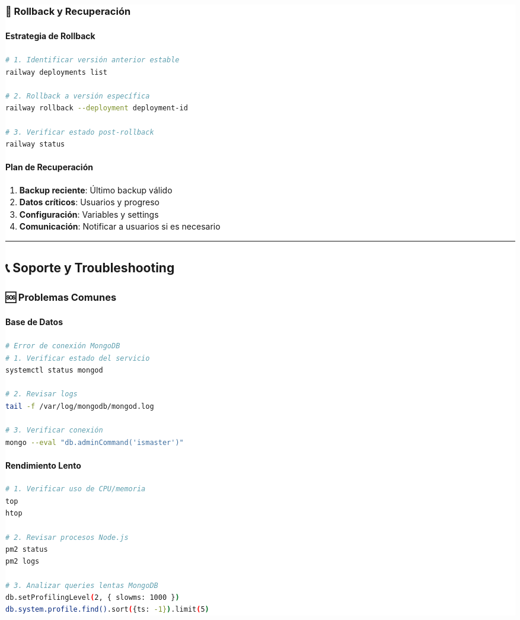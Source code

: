 ### **🔄 Rollback y Recuperación**

#### **Estrategia de Rollback**
```bash
# 1. Identificar versión anterior estable
railway deployments list

# 2. Rollback a versión específica
railway rollback --deployment deployment-id

# 3. Verificar estado post-rollback
railway status
```

#### **Plan de Recuperación**
1. **Backup reciente**: Último backup válido
2. **Datos críticos**: Usuarios y progreso
3. **Configuración**: Variables y settings
4. **Comunicación**: Notificar a usuarios si es necesario

---

## 📞 Soporte y Troubleshooting

### **🆘 Problemas Comunes**

#### **Base de Datos**
```bash
# Error de conexión MongoDB
# 1. Verificar estado del servicio
systemctl status mongod

# 2. Revisar logs
tail -f /var/log/mongodb/mongod.log

# 3. Verificar conexión
mongo --eval "db.adminCommand('ismaster')"
```

#### **Rendimiento Lento**
```bash
# 1. Verificar uso de CPU/memoria
top
htop

# 2. Revisar procesos Node.js
pm2 status
pm2 logs

# 3. Analizar queries lentas MongoDB
db.setProfilingLevel(2, { slowms: 1000 })
db.system.profile.find().sort({ts: -1}).limit(5)
```
